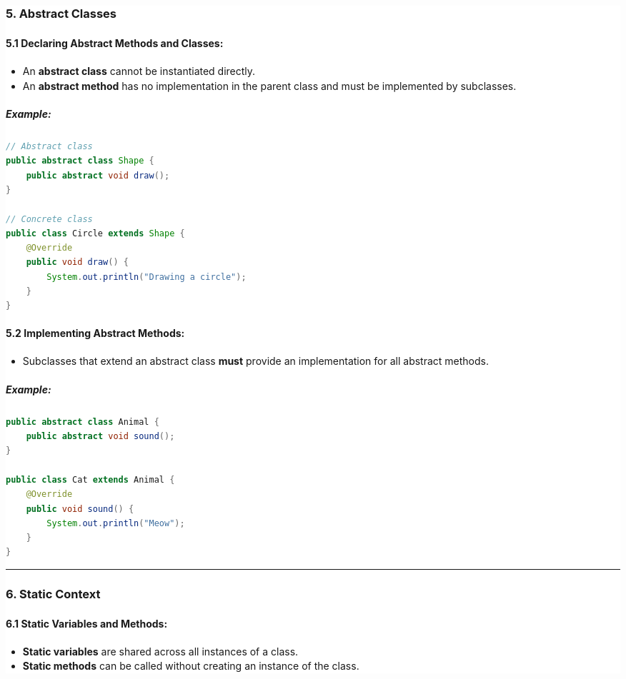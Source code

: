 
### **5. Abstract Classes**

#### **5.1 Declaring Abstract Methods and Classes:**

- An **abstract class** cannot be instantiated directly.
- An **abstract method** has no implementation in the parent class and must be implemented by subclasses.

##### **Example:**

```java
// Abstract class
public abstract class Shape {
    public abstract void draw();
}

// Concrete class
public class Circle extends Shape {
    @Override
    public void draw() {
        System.out.println("Drawing a circle");
    }
}
```

#### **5.2 Implementing Abstract Methods:**

- Subclasses that extend an abstract class **must** provide an implementation for all abstract methods.

##### **Example:**

```java
public abstract class Animal {
    public abstract void sound();
}

public class Cat extends Animal {
    @Override
    public void sound() {
        System.out.println("Meow");
    }
}
```

---

### **6. Static Context**

#### **6.1 Static Variables and Methods:**

- **Static variables** are shared across all instances of a class.
- **Static methods** can be called without creating an instance of the class.
